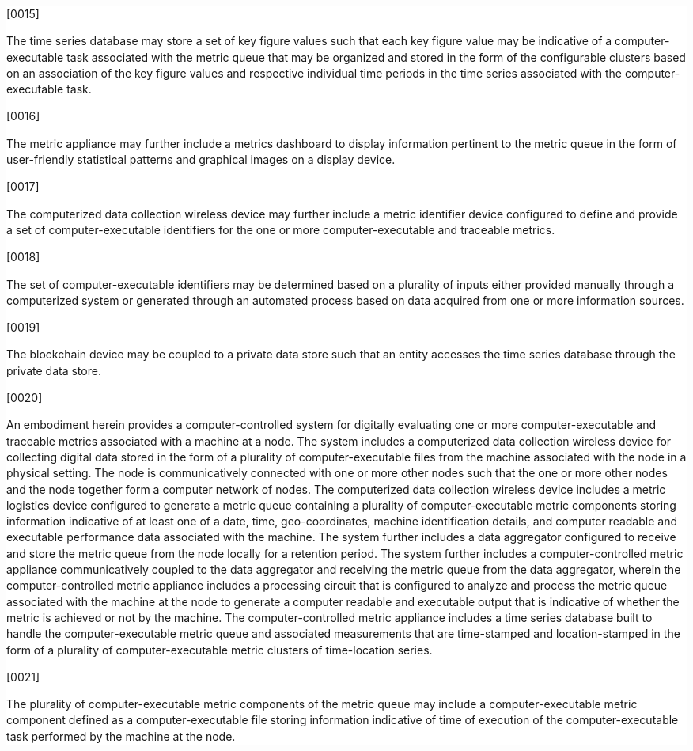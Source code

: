 [0015]

The time series database may store a set of key figure values such that each key figure value may be indicative of a computer-executable task associated with the metric queue that may be organized and stored in the form of the configurable clusters based on an association of the key figure values and respective individual time periods in the time series associated with the computer-executable task.

[0016]

The metric appliance may further include a metrics dashboard to display information pertinent to the metric queue in the form of user-friendly statistical patterns and graphical images on a display device.

[0017]

The computerized data collection wireless device may further include a metric identifier device configured to define and provide a set of computer-executable identifiers for the one or more computer-executable and traceable metrics.

[0018]

The set of computer-executable identifiers may be determined based on a plurality of inputs either provided manually through a computerized system or generated through an automated process based on data acquired from one or more information sources.

[0019]

The blockchain device may be coupled to a private data store such that an entity accesses the time series database through the private data store.

[0020]

An embodiment herein provides a computer-controlled system for digitally evaluating one or more computer-executable and traceable metrics associated with a machine at a node. The system includes a computerized data collection wireless device for collecting digital data stored in the form of a plurality of computer-executable files from the machine associated with the node in a physical setting. The node is communicatively connected with one or more other nodes such that the one or more other nodes and the node together form a computer network of nodes. The computerized data collection wireless device includes a metric logistics device configured to generate a metric queue containing a plurality of computer-executable metric components storing information indicative of at least one of a date, time, geo-coordinates, machine identification details, and computer readable and executable performance data associated with the machine. The system further includes a data aggregator configured to receive and store the metric queue from the node locally for a retention period. The system further includes a computer-controlled metric appliance communicatively coupled to the data aggregator and receiving the metric queue from the data aggregator, wherein the computer-controlled metric appliance includes a processing circuit that is configured to analyze and process the metric queue associated with the machine at the node to generate a computer readable and executable output that is indicative of whether the metric is achieved or not by the machine. The computer-controlled metric appliance includes a time series database built to handle the computer-executable metric queue and associated measurements that are time-stamped and location-stamped in the form of a plurality of computer-executable metric clusters of time-location series.

[0021]

The plurality of computer-executable metric components of the metric queue may include a computer-executable metric component defined as a computer-executable file storing information indicative of time of execution of the computer-executable task performed by the machine at the node.
